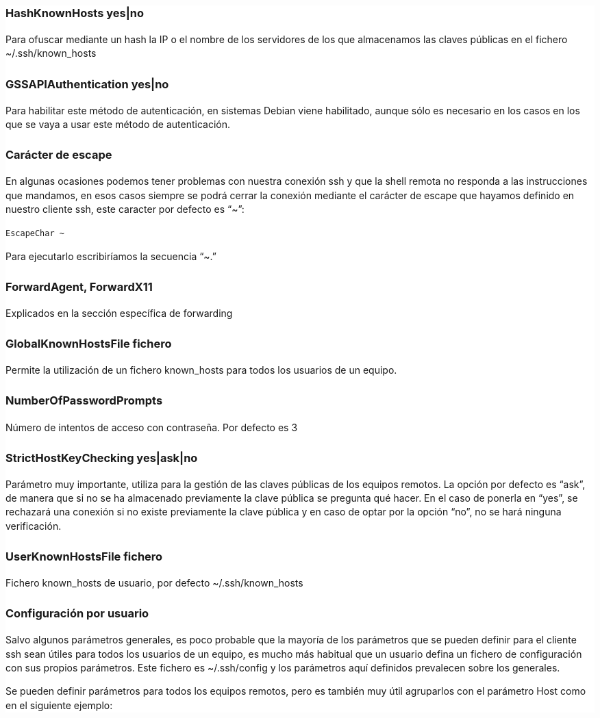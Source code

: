 ### HashKnownHosts yes|no

Para ofuscar mediante un hash la IP o el nombre de los servidores de los que almacenamos las claves públicas en el fichero ~/.ssh/known_hosts

### GSSAPIAuthentication yes|no

Para habilitar este método de autenticación, en sistemas Debian viene habilitado, aunque sólo es necesario en los casos en los que se vaya a usar este método de autenticación.

### Carácter de escape

En algunas ocasiones podemos tener problemas con nuestra conexión ssh y que la shell remota no responda a las instrucciones que mandamos, en esos casos siempre se podrá cerrar la conexión mediante el carácter de escape que hayamos definido en nuestro cliente ssh, este caracter por defecto es “~”:

`EscapeChar ~`

Para ejecutarlo escribiríamos la secuencia “~.”

### ForwardAgent, ForwardX11

Explicados en la sección específica de forwarding

### GlobalKnownHostsFile fichero

Permite la utilización de un fichero known_hosts para todos los
usuarios de un equipo.

### NumberOfPasswordPrompts

Número de intentos de acceso con contraseña. Por defecto es 3

### StrictHostKeyChecking yes|ask|no

Parámetro muy importante, utiliza para la gestión de las claves públicas de los equipos remotos. La opción por defecto es “ask”, de manera que si no se ha almacenado previamente la clave pública se pregunta qué hacer. En el caso de ponerla en “yes”, se rechazará una conexión si no existe previamente la clave pública y en caso de optar por la opción “no”, no se hará ninguna verificación.

### UserKnownHostsFile fichero

Fichero known_hosts de usuario, por defecto ~/.ssh/known_hosts

### Configuración por usuario

Salvo algunos parámetros generales, es poco probable que la mayoría de los parámetros que se pueden definir para el cliente ssh sean útiles para todos los usuarios de un equipo, es mucho más habitual que un usuario defina un fichero de configuración con sus propios parámetros. Este fichero es ~/.ssh/config y los parámetros aquí definidos prevalecen sobre los generales.

Se pueden definir parámetros para todos los equipos remotos, pero es también muy útil agruparlos con el parámetro Host como en el siguiente ejemplo:
